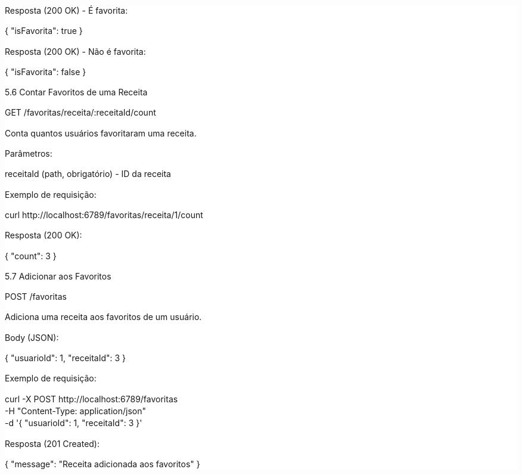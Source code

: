 
Resposta (200 OK) - É favorita:

{
"isFavorita": true
}


Resposta (200 OK) - Não é favorita:

{
"isFavorita": false
}

5.6 Contar Favoritos de uma Receita

GET /favoritas/receita/:receitaId/count

Conta quantos usuários favoritaram uma receita.

Parâmetros:

receitaId (path, obrigatório) - ID da receita

Exemplo de requisição:

curl http://localhost:6789/favoritas/receita/1/count


Resposta (200 OK):

{
"count": 3
}

5.7 Adicionar aos Favoritos

POST /favoritas

Adiciona uma receita aos favoritos de um usuário.

Body (JSON):

{
"usuarioId": 1,
"receitaId": 3
}


Exemplo de requisição:

curl -X POST http://localhost:6789/favoritas \
-H "Content-Type: application/json" \
-d '{
"usuarioId": 1,
"receitaId": 3
}'


Resposta (201 Created):

{
"message": "Receita adicionada aos favoritos"
}
